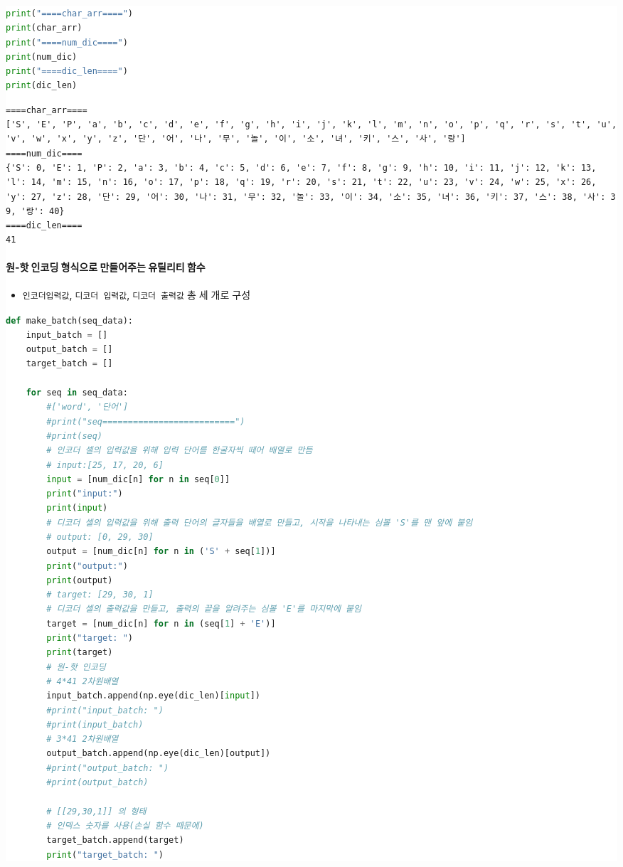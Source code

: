 
```python
print("====char_arr====")
print(char_arr)
print("====num_dic====")
print(num_dic)
print("====dic_len====")
print(dic_len)
```

    ====char_arr====
    ['S', 'E', 'P', 'a', 'b', 'c', 'd', 'e', 'f', 'g', 'h', 'i', 'j', 'k', 'l', 'm', 'n', 'o', 'p', 'q', 'r', 's', 't', 'u', 'v', 'w', 'x', 'y', 'z', '단', '어', '나', '무', '놀', '이', '소', '녀', '키', '스', '사', '랑']
    ====num_dic====
    {'S': 0, 'E': 1, 'P': 2, 'a': 3, 'b': 4, 'c': 5, 'd': 6, 'e': 7, 'f': 8, 'g': 9, 'h': 10, 'i': 11, 'j': 12, 'k': 13, 'l': 14, 'm': 15, 'n': 16, 'o': 17, 'p': 18, 'q': 19, 'r': 20, 's': 21, 't': 22, 'u': 23, 'v': 24, 'w': 25, 'x': 26, 'y': 27, 'z': 28, '단': 29, '어': 30, '나': 31, '무': 32, '놀': 33, '이': 34, '소': 35, '녀': 36, '키': 37, '스': 38, '사': 39, '랑': 40}
    ====dic_len====
    41
    

#### 원-핫 인코딩 형식으로 만들어주는 유틸리티 함수

- `인코더입력값`, `디코더 입력값`, `디코더 출력값` 총 세 개로 구성


```python
def make_batch(seq_data):
    input_batch = []
    output_batch = []
    target_batch = []

    for seq in seq_data:
        #['word', '단어']
        #print("seq==========================")
        #print(seq)
        # 인코더 셀의 입력값을 위해 입력 단어를 한굴자씩 떼어 배열로 만듬
        # input:[25, 17, 20, 6]
        input = [num_dic[n] for n in seq[0]]
        print("input:")
        print(input)
        # 디코더 셀의 입력값을 위해 출력 단어의 글자들을 배열로 만들고, 시작을 나타내는 심볼 'S'를 맨 앞에 붙임
        # output: [0, 29, 30]
        output = [num_dic[n] for n in ('S' + seq[1])]
        print("output:")
        print(output)
        # target: [29, 30, 1]
        # 디코더 셀의 출력값을 만들고, 출력의 끝을 알려주는 심볼 'E'를 마지막에 붙임
        target = [num_dic[n] for n in (seq[1] + 'E')]
        print("target: ")
        print(target)
        # 원-핫 인코딩
        # 4*41 2차원배열
        input_batch.append(np.eye(dic_len)[input])
        #print("input_batch: ")
        #print(input_batch)
        # 3*41 2차원배열
        output_batch.append(np.eye(dic_len)[output])
        #print("output_batch: ")
        #print(output_batch)
        
        # [[29,30,1]] 의 형태
        # 인덱스 숫자를 사용(손실 함수 때문에)
        target_batch.append(target)
        print("target_batch: ")
```